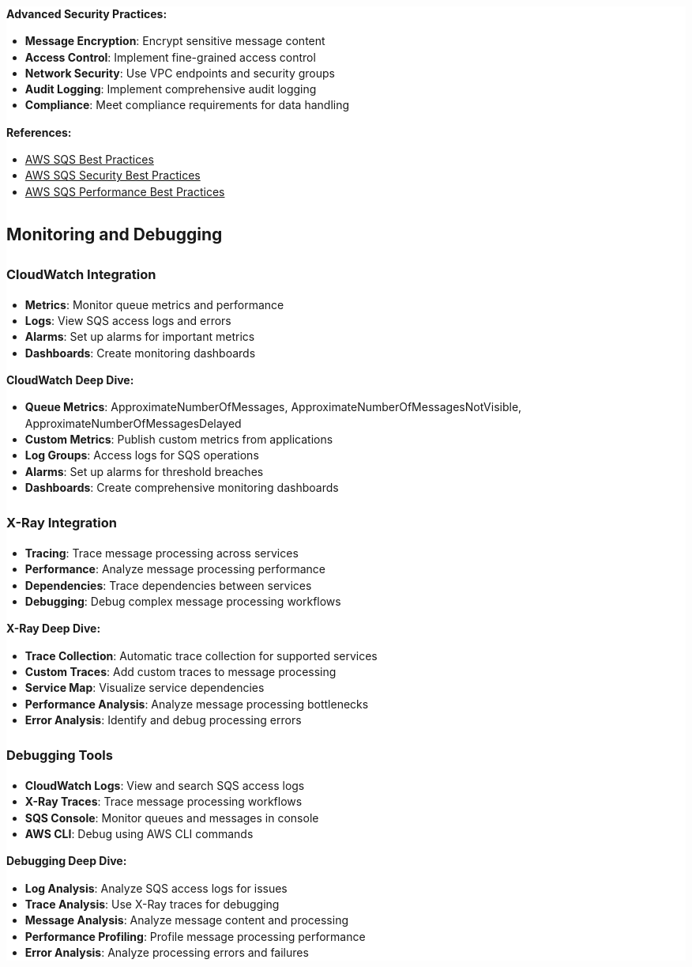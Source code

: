**Advanced Security Practices:**
- **Message Encryption**: Encrypt sensitive message content
- **Access Control**: Implement fine-grained access control
- **Network Security**: Use VPC endpoints and security groups
- **Audit Logging**: Implement comprehensive audit logging
- **Compliance**: Meet compliance requirements for data handling

**References:**
- [AWS SQS Best Practices](https://docs.aws.amazon.com/AWSSimpleQueueService/latest/SQSDeveloperGuide/sqs-best-practices.html)
- [AWS SQS Security Best Practices](https://docs.aws.amazon.com/AWSSimpleQueueService/latest/SQSDeveloperGuide/sqs-security.html)
- [AWS SQS Performance Best Practices](https://docs.aws.amazon.com/AWSSimpleQueueService/latest/SQSDeveloperGuide/sqs-performance.html)

## Monitoring and Debugging

### **CloudWatch Integration**
- **Metrics**: Monitor queue metrics and performance
- **Logs**: View SQS access logs and errors
- **Alarms**: Set up alarms for important metrics
- **Dashboards**: Create monitoring dashboards

**CloudWatch Deep Dive:**
- **Queue Metrics**: ApproximateNumberOfMessages, ApproximateNumberOfMessagesNotVisible, ApproximateNumberOfMessagesDelayed
- **Custom Metrics**: Publish custom metrics from applications
- **Log Groups**: Access logs for SQS operations
- **Alarms**: Set up alarms for threshold breaches
- **Dashboards**: Create comprehensive monitoring dashboards

### **X-Ray Integration**
- **Tracing**: Trace message processing across services
- **Performance**: Analyze message processing performance
- **Dependencies**: Trace dependencies between services
- **Debugging**: Debug complex message processing workflows

**X-Ray Deep Dive:**
- **Trace Collection**: Automatic trace collection for supported services
- **Custom Traces**: Add custom traces to message processing
- **Service Map**: Visualize service dependencies
- **Performance Analysis**: Analyze message processing bottlenecks
- **Error Analysis**: Identify and debug processing errors

### **Debugging Tools**
- **CloudWatch Logs**: View and search SQS access logs
- **X-Ray Traces**: Trace message processing workflows
- **SQS Console**: Monitor queues and messages in console
- **AWS CLI**: Debug using AWS CLI commands

**Debugging Deep Dive:**
- **Log Analysis**: Analyze SQS access logs for issues
- **Trace Analysis**: Use X-Ray traces for debugging
- **Message Analysis**: Analyze message content and processing
- **Performance Profiling**: Profile message processing performance
- **Error Analysis**: Analyze processing errors and failures

